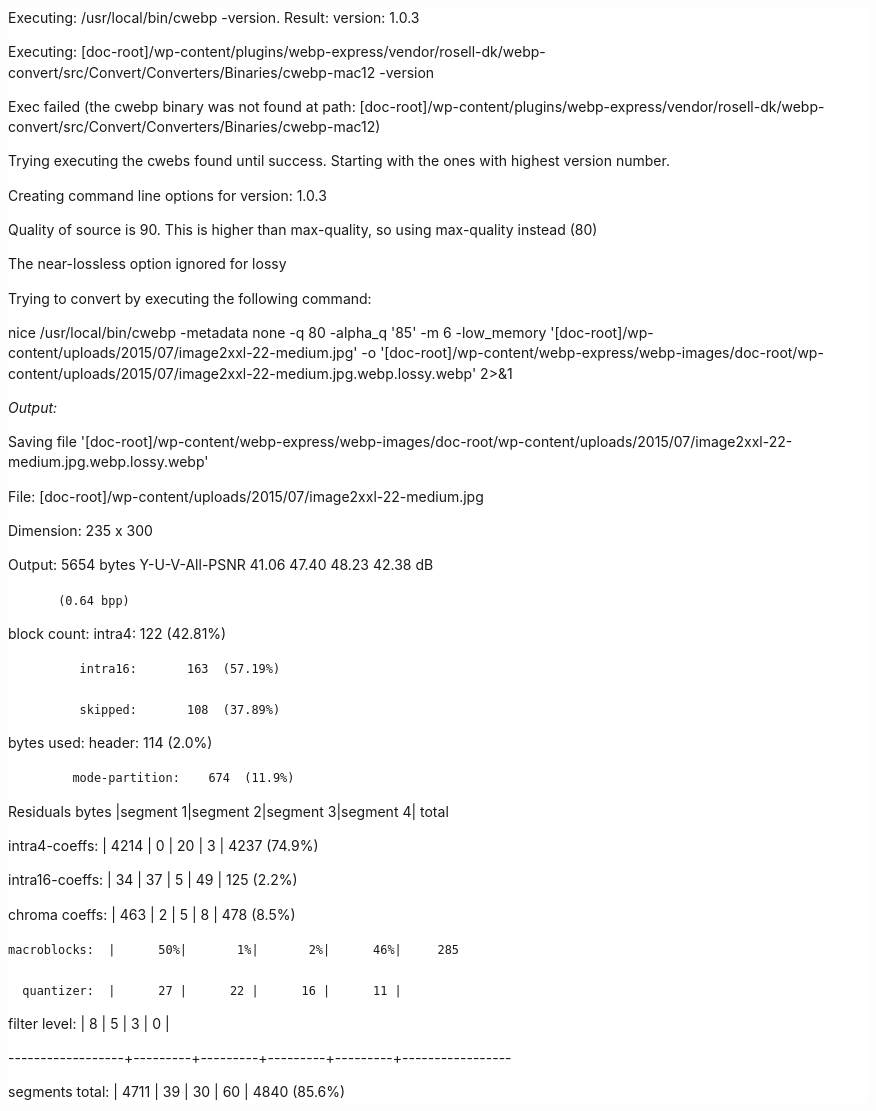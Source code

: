 Executing: /usr/local/bin/cwebp -version. Result: version: 1.0.3

Executing: [doc-root]/wp-content/plugins/webp-express/vendor/rosell-dk/webp-convert/src/Convert/Converters/Binaries/cwebp-mac12 -version

Exec failed (the cwebp binary was not found at path: [doc-root]/wp-content/plugins/webp-express/vendor/rosell-dk/webp-convert/src/Convert/Converters/Binaries/cwebp-mac12)

Trying executing the cwebs found until success. Starting with the ones with highest version number.

Creating command line options for version: 1.0.3

Quality of source is 90. This is higher than max-quality, so using max-quality instead (80)

The near-lossless option ignored for lossy

Trying to convert by executing the following command:

nice /usr/local/bin/cwebp -metadata none -q 80 -alpha_q '85' -m 6 -low_memory '[doc-root]/wp-content/uploads/2015/07/image2xxl-22-medium.jpg' -o '[doc-root]/wp-content/webp-express/webp-images/doc-root/wp-content/uploads/2015/07/image2xxl-22-medium.jpg.webp.lossy.webp' 2>&1


*Output:* 

Saving file '[doc-root]/wp-content/webp-express/webp-images/doc-root/wp-content/uploads/2015/07/image2xxl-22-medium.jpg.webp.lossy.webp'

File:      [doc-root]/wp-content/uploads/2015/07/image2xxl-22-medium.jpg

Dimension: 235 x 300

Output:    5654 bytes Y-U-V-All-PSNR 41.06 47.40 48.23   42.38 dB

           (0.64 bpp)

block count:  intra4:        122  (42.81%)

              intra16:       163  (57.19%)

              skipped:       108  (37.89%)

bytes used:  header:            114  (2.0%)

             mode-partition:    674  (11.9%)

 Residuals bytes  |segment 1|segment 2|segment 3|segment 4|  total

  intra4-coeffs:  |    4214 |       0 |      20 |       3 |    4237  (74.9%)

 intra16-coeffs:  |      34 |      37 |       5 |      49 |     125  (2.2%)

  chroma coeffs:  |     463 |       2 |       5 |       8 |     478  (8.5%)

    macroblocks:  |      50%|       1%|       2%|      46%|     285

      quantizer:  |      27 |      22 |      16 |      11 |

   filter level:  |       8 |       5 |       3 |       0 |

------------------+---------+---------+---------+---------+-----------------

 segments total:  |    4711 |      39 |      30 |      60 |    4840  (85.6%)

